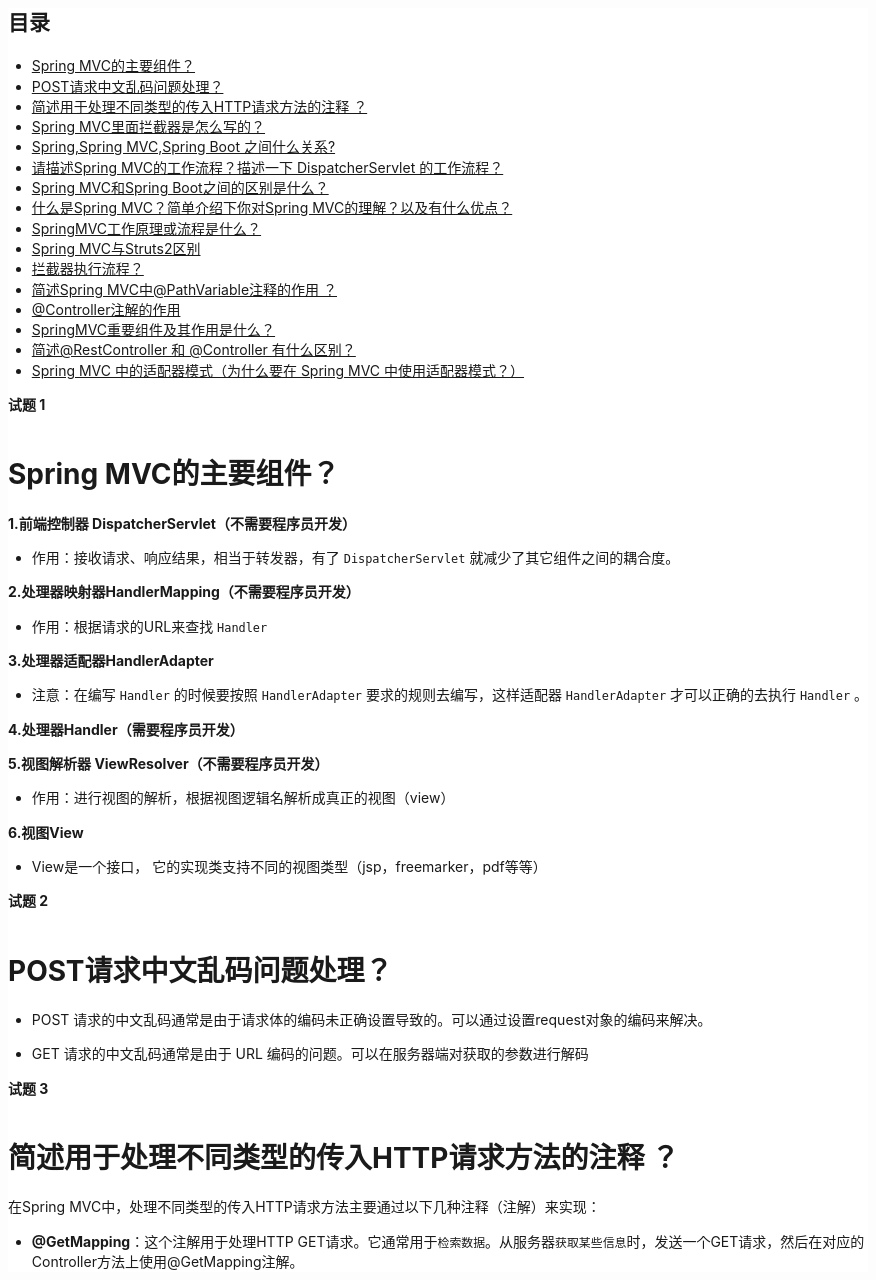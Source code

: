 
## 目录
- [Spring MVC的主要组件？](#spring-mvc的主要组件)
- [POST请求中文乱码问题处理？](#post请求中文乱码问题处理)
- [简述用于处理不同类型的传入HTTP请求方法的注释 ？](#简述用于处理不同类型的传入http请求方法的注释-)
- [Spring MVC里面拦截器是怎么写的？](#spring-mvc里面拦截器是怎么写的)
- [Spring,Spring MVC,Spring Boot 之间什么关系?](#springspring-mvcspring-boot-之间什么关系)
- [请描述Spring MVC的工作流程？描述一下 DispatcherServlet 的工作流程？](#请描述spring-mvc的工作流程描述一下-dispatcherservlet-的工作流程)
- [Spring MVC和Spring Boot之间的区别是什么？](#spring-mvc和spring-boot之间的区别是什么)
- [什么是Spring MVC？简单介绍下你对Spring MVC的理解？以及有什么优点？](#什么是spring-mvc简单介绍下你对spring-mvc的理解以及有什么优点)
- [SpringMVC工作原理或流程是什么？](#springmvc工作原理或流程是什么)
- [Spring MVC与Struts2区别](#spring-mvc与struts2区别)
- [拦截器执行流程？](#拦截器执行流程)
- [简述Spring MVC中@PathVariable注释的作用 ？](#简述spring-mvc中pathvariable注释的作用-)
- [@Controller注解的作用](#controller注解的作用)
- [SpringMVC重要组件及其作用是什么？](#springmvc重要组件及其作用是什么)
- [简述@RestController 和 @Controller 有什么区别？](#简述restcontroller-和-controller-有什么区别)
- [Spring MVC 中的适配器模式（为什么要在 Spring MVC 中使用适配器模式？）](#spring-mvc-中的适配器模式为什么要在-spring-mvc-中使用适配器模式)

**试题 1**
# Spring MVC的主要组件？
**1.前端控制器 DispatcherServlet（不需要程序员开发）**
- 作用：接收请求、响应结果，相当于转发器，有了 `DispatcherServlet` 就减少了其它组件之间的耦合度。 

**2.处理器映射器HandlerMapping（不需要程序员开发）** 
- 作用：根据请求的URL来查找 `Handler` 

**3.处理器适配器HandlerAdapter** 
- 注意：在编写 `Handler` 的时候要按照 `HandlerAdapter` 要求的规则去编写，这样适配器 `HandlerAdapter` 才可以正确的去执行 `Handler` 。 

**4.处理器Handler（需要程序员开发）**

**5.视图解析器 ViewResolver（不需要程序员开发）**
- 作用：进行视图的解析，根据视图逻辑名解析成真正的视图（view）

**6.视图View**
- View是一个接口， 它的实现类支持不同的视图类型（jsp，freemarker，pdf等等）

**试题 2**
# POST请求中文乱码问题处理？
* POST 请求的中文乱码通常是由于请求体的编码未正确设置导致的。可以通过设置request对象的编码来解决。

* GET 请求的中文乱码通常是由于 URL 编码的问题。可以在服务器端对获取的参数进行解码

**试题 3**
# 简述用于处理不同类型的传入HTTP请求方法的注释 ？
在Spring MVC中，处理不同类型的传入HTTP请求方法主要通过以下几种注释（注解）来实现：
* **@GetMapping**：这个注解用于处理HTTP GET请求。它通常用于`检索数据`。从服务器`获取某些信息`时，发送一个GET请求，然后在对应的Controller方法上使用@GetMapping注解。
  
